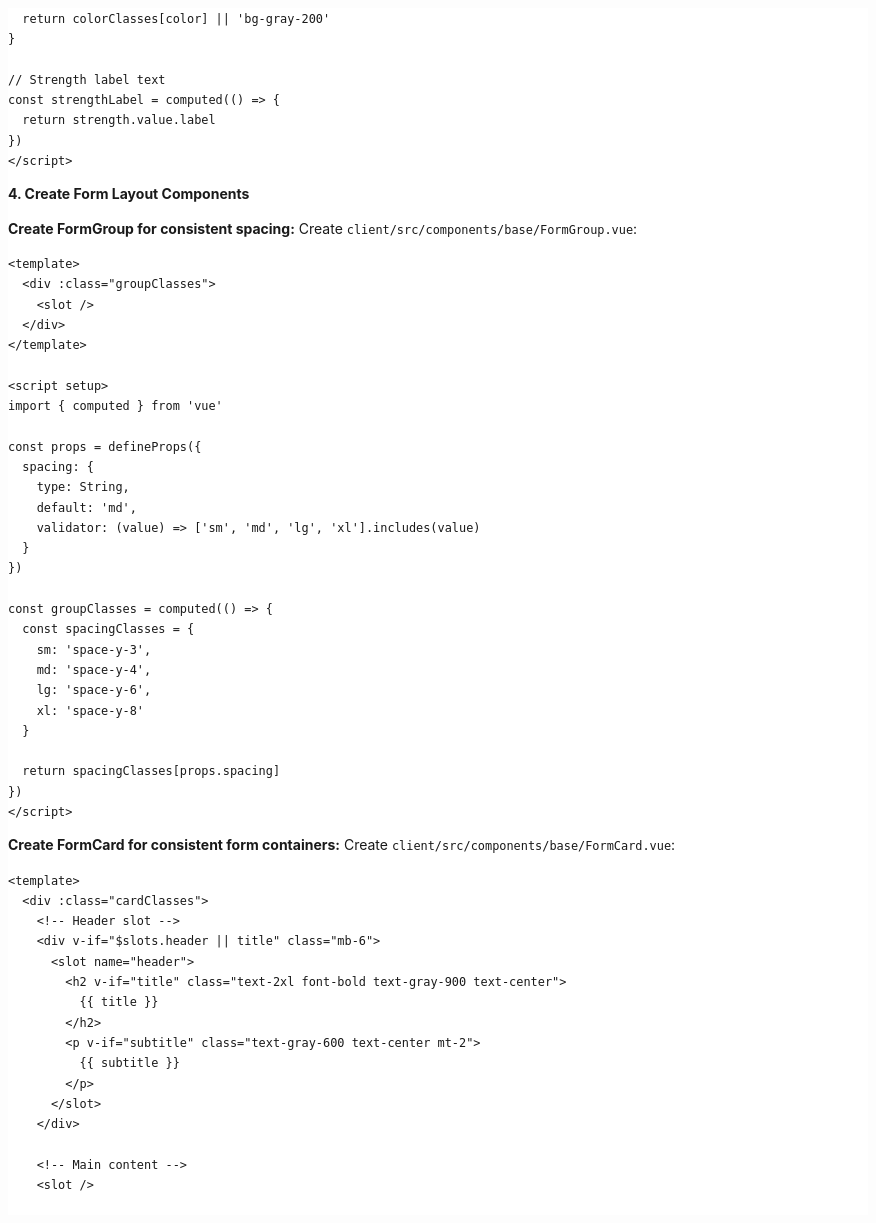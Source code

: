 ```vue
  return colorClasses[color] || 'bg-gray-200'
}

// Strength label text
const strengthLabel = computed(() => {
  return strength.value.label
})
</script>
```

**4. Create Form Layout Components**

**Create FormGroup for consistent spacing:**
Create `client/src/components/base/FormGroup.vue`:
```vue
<template>
  <div :class="groupClasses">
    <slot />
  </div>
</template>

<script setup>
import { computed } from 'vue'

const props = defineProps({
  spacing: {
    type: String,
    default: 'md',
    validator: (value) => ['sm', 'md', 'lg', 'xl'].includes(value)
  }
})

const groupClasses = computed(() => {
  const spacingClasses = {
    sm: 'space-y-3',
    md: 'space-y-4',
    lg: 'space-y-6',
    xl: 'space-y-8'
  }
  
  return spacingClasses[props.spacing]
})
</script>
```

**Create FormCard for consistent form containers:**
Create `client/src/components/base/FormCard.vue`:
```vue
<template>
  <div :class="cardClasses">
    <!-- Header slot -->
    <div v-if="$slots.header || title" class="mb-6">
      <slot name="header">
        <h2 v-if="title" class="text-2xl font-bold text-gray-900 text-center">
          {{ title }}
        </h2>
        <p v-if="subtitle" class="text-gray-600 text-center mt-2">
          {{ subtitle }}
        </p>
      </slot>
    </div>
    
    <!-- Main content -->
    <slot />
    
```